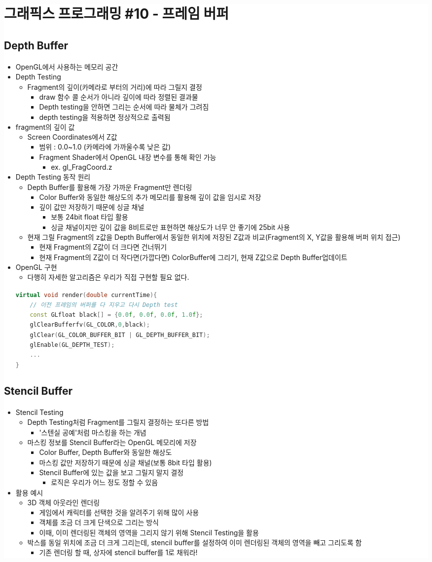 # 그래픽스 프로그래밍 #10 - 프레임 버퍼
## Depth Buffer
- OpenGL에서 사용하는 메모리 공간
- Depth Testing
    - Fragment의 깊이(카메라로 부터의 거리)에 따라 그릴지 결정
        - draw 함수 콜 순서가 아니라 깊이에 따라 정렬된 결과물
        - Depth testing을 안하면 그리는 순서에 따라 물체가 그려짐
        - depth testing을 적용하면 정상적으로 출력됨
- fragment의 깊이 값
    - Screen Coordinates에서 Z값
        - 범위 : 0.0~1.0 (카메라에 가까울수록 낮은 값)
        - Fragment Shader에서 OpenGL 내장 변수를 통해 확인 가능
            - ex. gl_FragCoord.z
- Depth Testing 동작 원리
    - Depth Buffer를 활용해 가장 가까운 Fragment만 렌더링
        - Color Buffer와 동일한 해상도의 추가 메모리를 활용해 깊이 값을 임시로 저장
        - 깊이 값만 저장하기 때문에 싱글 채널
            - 보통 24bit float 타입 활용
            - 싱글 채널이지만 깊이 값을 8비트로만 표현하면 해상도가 너무 안 좋기에 25bit 사용
    - 현재 그릴 Fragment의 z값을 Depth Buffer에서 동일한 위치에 저장된 Z값과 비교(Fragment의 X, Y값을 활용해 버퍼 위치 접근)
        - 현재 Fragment의 Z값이 더 크다면 건너뛰기
        - 현재 Fragment의 Z값이 더 작다면(가깝다면) ColorBuffer에 그리기, 현재 Z값으로 Depth Buffer업데이트
- OpenGL 구현
    - 다행히 자세한 알고리즘은 우리가 직접 구현할 필요 없다.
    ``` C++
    virtual void render(double currentTime){
        // 이전 프레임의 버퍼를 다 지우고 다시 Depth test
        const GLfloat black[] = {0.0f, 0.0f, 0.0f, 1.0f};
        glClearBufferfv(GL_COLOR,0,black);
        glClear(GL_COLOR_BUFFER_BIT | GL_DEPTH_BUFFER_BIT);
        glEnable(GL_DEPTH_TEST);
        ...
    }
    ```
## Stencil Buffer
- Stencil Testing
    - Depth Testing처럼 Fragment를 그릴지 결정하는 또다른 방법
        - '스텐실 공예'처럼 마스킹을 하는 개념
    - 마스킹 정보를 Stencil Buffer라는 OpenGL 메모리에 저장
        - Color Buffer, Depth Buffer와 동일한 해상도
        - 마스킹 값만 저장하기 때문에 싱글 채널(보통 8bit 타입 활용)
        - Stencil Buffer에 있는 값을 보고 그릴지 말지 결정
            - 로직은 우리가 어느 정도 정할 수 있음
- 활용 예시
    - 3D 객체 아웃라인 렌더링
        - 게임에서 캐릭터를 선택한 것을 알려주기 위해 많이 사용
        - 객체를 조금 더 크게 단색으로 그리는 방식
        - 이때, 이미 렌더링된 객체의 영역을 그리지 않기 위해 Stencil Testing을 활용
    - 박스를 동일 위치에 조금 더 크게 그리는데, stencil buffer를 설정하여 이미 렌더링된 객체의 영역을 빼고 그리도록 함
        - 기존 렌더링 할 때, 상자에 stencil buffer를 1로 채워라!
